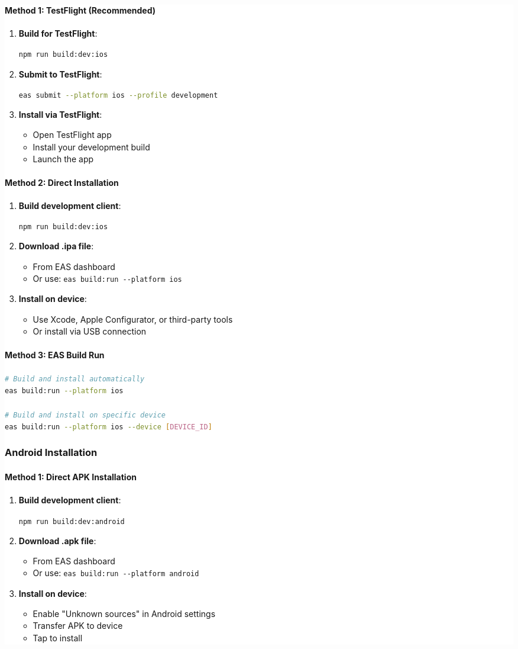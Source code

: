 #### Method 1: TestFlight (Recommended)
1. **Build for TestFlight**:
   ```bash
   npm run build:dev:ios
   ```

2. **Submit to TestFlight**:
   ```bash
   eas submit --platform ios --profile development
   ```

3. **Install via TestFlight**:
   - Open TestFlight app
   - Install your development build
   - Launch the app

#### Method 2: Direct Installation
1. **Build development client**:
   ```bash
   npm run build:dev:ios
   ```

2. **Download .ipa file**:
   - From EAS dashboard
   - Or use: `eas build:run --platform ios`

3. **Install on device**:
   - Use Xcode, Apple Configurator, or third-party tools
   - Or install via USB connection

#### Method 3: EAS Build Run
```bash
# Build and install automatically
eas build:run --platform ios

# Build and install on specific device
eas build:run --platform ios --device [DEVICE_ID]
```

### Android Installation

#### Method 1: Direct APK Installation
1. **Build development client**:
   ```bash
   npm run build:dev:android
   ```

2. **Download .apk file**:
   - From EAS dashboard
   - Or use: `eas build:run --platform android`

3. **Install on device**:
   - Enable "Unknown sources" in Android settings
   - Transfer APK to device
   - Tap to install
